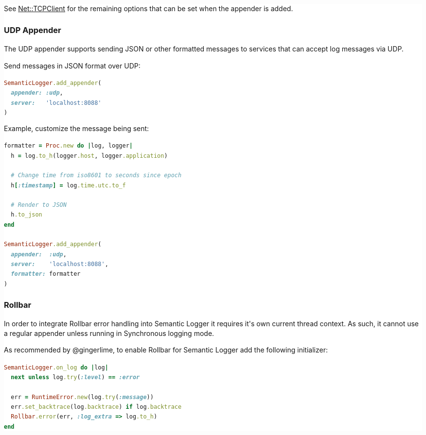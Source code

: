 See [Net::TCPClient](https://github.com/reidmorrison/net_tcp_client) for the remaining options that can be set when the appender is added.

### UDP Appender

The UDP appender supports sending JSON or other formatted messages to services that can accept log messages
via UDP.

Send messages in JSON format over UDP:

~~~ruby
SemanticLogger.add_appender(
  appender: :udp,
  server:   'localhost:8088'
)
~~~

Example, customize the message being sent:

~~~ruby
formatter = Proc.new do |log, logger|
  h = log.to_h(logger.host, logger.application)

  # Change time from iso8601 to seconds since epoch
  h[:timestamp] = log.time.utc.to_f

  # Render to JSON
  h.to_json
end

SemanticLogger.add_appender(
  appender:  :udp,
  server:    'localhost:8088',
  formatter: formatter
)
~~~

### Rollbar

In order to integrate Rollbar error handling into Semantic Logger it requires it's own 
current thread context. As such, it cannot use a regular appender unless running
in Synchronous logging mode.

As recommended by @gingerlime, to enable Rollbar for Semantic Logger add the following initializer:
~~~ruby
SemanticLogger.on_log do |log|
  next unless log.try(:level) == :error

  err = RuntimeError.new(log.try(:message))
  err.set_backtrace(log.backtrace) if log.backtrace
  Rollbar.error(err, :log_extra => log.to_h)
end
~~~
